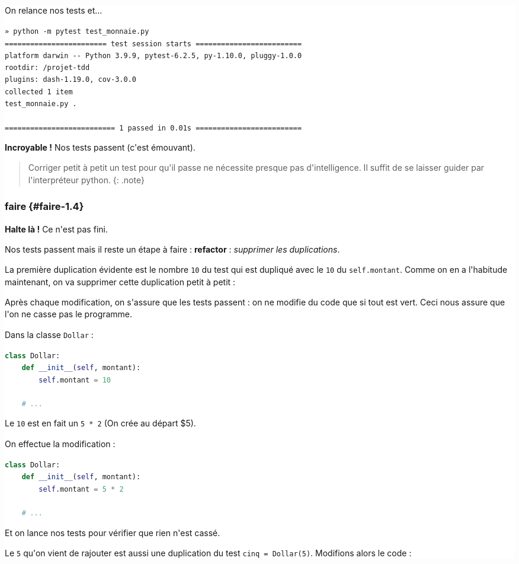 On relance nos tests et...

```text
» python -m pytest test_monnaie.py
======================== test session starts =========================
platform darwin -- Python 3.9.9, pytest-6.2.5, py-1.10.0, pluggy-1.0.0
rootdir: /projet-tdd
plugins: dash-1.19.0, cov-3.0.0
collected 1 item
test_monnaie.py .

========================== 1 passed in 0.01s =========================
```

 **Incroyable !** Nos tests passent (c'est émouvant).

> Corriger petit à petit un test pour qu'il passe ne nécessite presque pas d'intelligence. Il suffit de se laisser guider par l'interpréteur python.
{: .note}

### faire {#faire-1.4}

**Halte là !** Ce n'est pas fini.

Nos tests passent mais il reste un étape à faire : **refactor** : *supprimer les duplications*.

La première duplication évidente est le nombre `10` du test qui est dupliqué avec le `10` du `self.montant`. Comme on en a l'habitude maintenant, on va supprimer cette duplication petit à petit :

Après chaque modification, on s'assure que les tests passent : on ne modifie du code que si tout est vert. Ceci nous assure que l'on ne casse pas le programme.

Dans la classe `Dollar` :

```python
class Dollar:
    def __init__(self, montant):
        self.montant = 10

    # ...
```

Le `10` est en fait un `5 * 2` (On crée au départ $5).

On effectue la modification :

```python
class Dollar:
    def __init__(self, montant):
        self.montant = 5 * 2

    # ...
```

Et on lance nos tests pour vérifier que rien n'est cassé.

Le `5` qu'on vient de rajouter est aussi une duplication du test `cinq = Dollar(5)`. Modifions alors le code :
